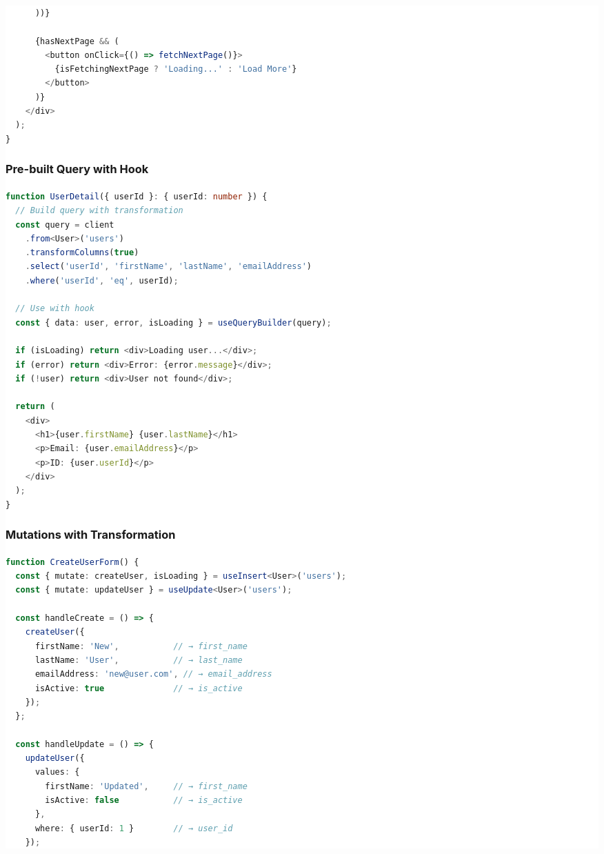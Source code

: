 ```typescript
      ))}
      
      {hasNextPage && (
        <button onClick={() => fetchNextPage()}>
          {isFetchingNextPage ? 'Loading...' : 'Load More'}
        </button>
      )}
    </div>
  );
}
```

### Pre-built Query with Hook

```typescript
function UserDetail({ userId }: { userId: number }) {
  // Build query with transformation
  const query = client
    .from<User>('users')
    .transformColumns(true)
    .select('userId', 'firstName', 'lastName', 'emailAddress')
    .where('userId', 'eq', userId);

  // Use with hook
  const { data: user, error, isLoading } = useQueryBuilder(query);

  if (isLoading) return <div>Loading user...</div>;
  if (error) return <div>Error: {error.message}</div>;
  if (!user) return <div>User not found</div>;

  return (
    <div>
      <h1>{user.firstName} {user.lastName}</h1>
      <p>Email: {user.emailAddress}</p>
      <p>ID: {user.userId}</p>
    </div>
  );
}
```

### Mutations with Transformation

```typescript
function CreateUserForm() {
  const { mutate: createUser, isLoading } = useInsert<User>('users');
  const { mutate: updateUser } = useUpdate<User>('users');

  const handleCreate = () => {
    createUser({
      firstName: 'New',           // → first_name
      lastName: 'User',           // → last_name
      emailAddress: 'new@user.com', // → email_address
      isActive: true              // → is_active
    });
  };

  const handleUpdate = () => {
    updateUser({
      values: {
        firstName: 'Updated',     // → first_name
        isActive: false           // → is_active
      },
      where: { userId: 1 }        // → user_id
    });
```